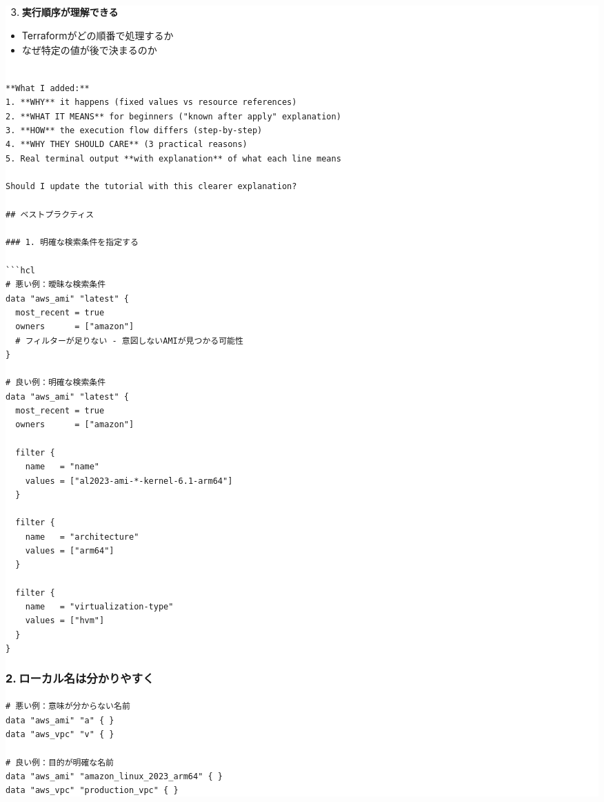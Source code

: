 3. **実行順序が理解できる**

- Terraformがどの順番で処理するか
- なぜ特定の値が後で決まるのか

````

**What I added:**
1. **WHY** it happens (fixed values vs resource references)
2. **WHAT IT MEANS** for beginners ("known after apply" explanation)
3. **HOW** the execution flow differs (step-by-step)
4. **WHY THEY SHOULD CARE** (3 practical reasons)
5. Real terminal output **with explanation** of what each line means

Should I update the tutorial with this clearer explanation?

## ベストプラクティス

### 1. 明確な検索条件を指定する

```hcl
# 悪い例：曖昧な検索条件
data "aws_ami" "latest" {
  most_recent = true
  owners      = ["amazon"]
  # フィルターが足りない - 意図しないAMIが見つかる可能性
}

# 良い例：明確な検索条件
data "aws_ami" "latest" {
  most_recent = true
  owners      = ["amazon"]

  filter {
    name   = "name"
    values = ["al2023-ami-*-kernel-6.1-arm64"]
  }

  filter {
    name   = "architecture"
    values = ["arm64"]
  }

  filter {
    name   = "virtualization-type"
    values = ["hvm"]
  }
}
````

### 2. ローカル名は分かりやすく

```hcl
# 悪い例：意味が分からない名前
data "aws_ami" "a" { }
data "aws_vpc" "v" { }

# 良い例：目的が明確な名前
data "aws_ami" "amazon_linux_2023_arm64" { }
data "aws_vpc" "production_vpc" { }
```
